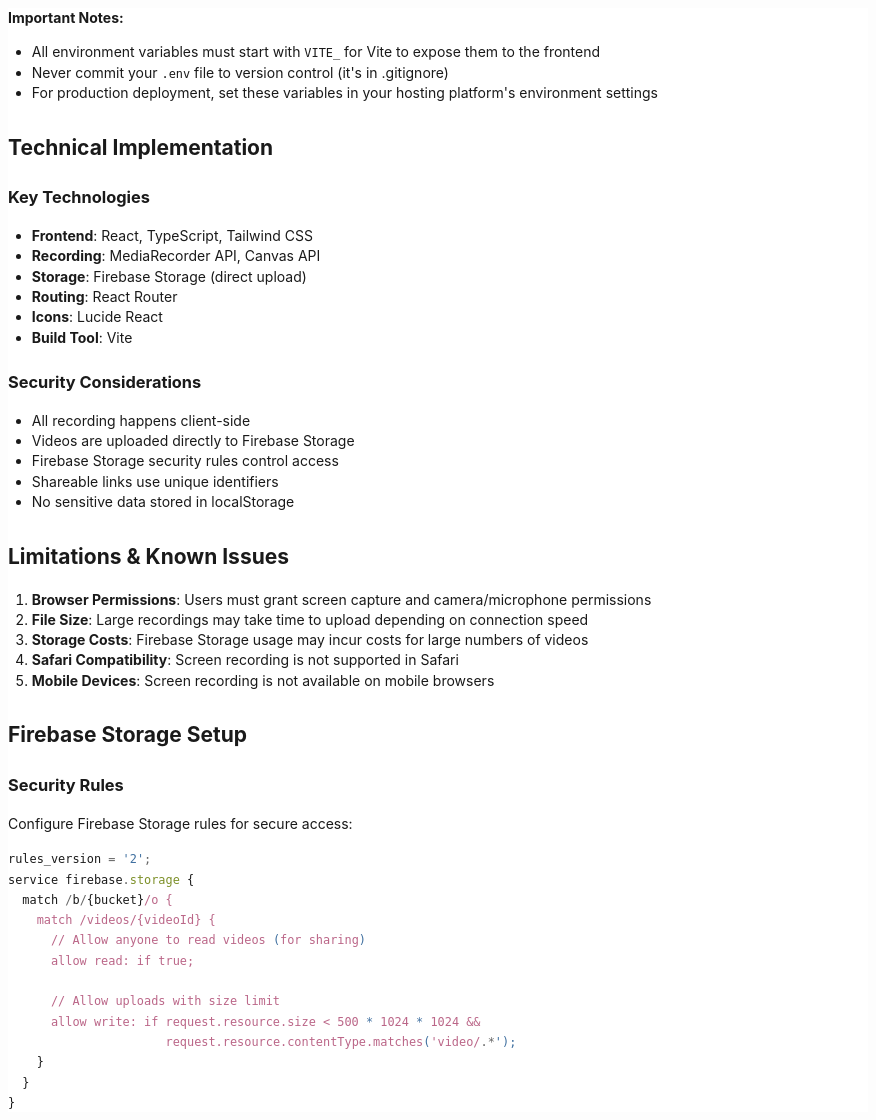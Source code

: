 **Important Notes:**
- All environment variables must start with `VITE_` for Vite to expose them to the frontend
- Never commit your `.env` file to version control (it's in .gitignore)
- For production deployment, set these variables in your hosting platform's environment settings

## Technical Implementation

### Key Technologies

- **Frontend**: React, TypeScript, Tailwind CSS
- **Recording**: MediaRecorder API, Canvas API
- **Storage**: Firebase Storage (direct upload)
- **Routing**: React Router
- **Icons**: Lucide React
- **Build Tool**: Vite

### Security Considerations

- All recording happens client-side
- Videos are uploaded directly to Firebase Storage
- Firebase Storage security rules control access
- Shareable links use unique identifiers
- No sensitive data stored in localStorage

## Limitations & Known Issues

1. **Browser Permissions**: Users must grant screen capture and camera/microphone permissions
2. **File Size**: Large recordings may take time to upload depending on connection speed
3. **Storage Costs**: Firebase Storage usage may incur costs for large numbers of videos
4. **Safari Compatibility**: Screen recording is not supported in Safari
5. **Mobile Devices**: Screen recording is not available on mobile browsers

## Firebase Storage Setup

### Security Rules

Configure Firebase Storage rules for secure access:

```javascript
rules_version = '2';
service firebase.storage {
  match /b/{bucket}/o {
    match /videos/{videoId} {
      // Allow anyone to read videos (for sharing)
      allow read: if true;
      
      // Allow uploads with size limit
      allow write: if request.resource.size < 500 * 1024 * 1024 && 
                      request.resource.contentType.matches('video/.*');
    }
  }
}
```
